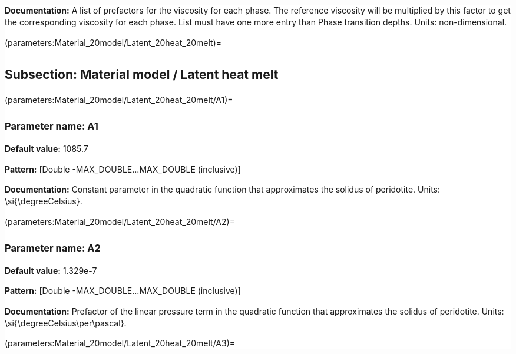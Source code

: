 **Documentation:** A list of prefactors for the viscosity for each phase. The reference viscosity will be multiplied by this factor to get the corresponding viscosity for each phase. List must have one more entry than Phase transition depths. Units: non-dimensional.

(parameters:Material_20model/Latent_20heat_20melt)=
## **Subsection:** Material model / Latent heat melt
(parameters:Material_20model/Latent_20heat_20melt/A1)=
### __Parameter name:__ A1
**Default value:** 1085.7

**Pattern:** [Double -MAX_DOUBLE...MAX_DOUBLE (inclusive)]

**Documentation:** Constant parameter in the quadratic function that approximates the solidus of peridotite. Units: \si{\degreeCelsius}.

(parameters:Material_20model/Latent_20heat_20melt/A2)=
### __Parameter name:__ A2
**Default value:** 1.329e-7

**Pattern:** [Double -MAX_DOUBLE...MAX_DOUBLE (inclusive)]

**Documentation:** Prefactor of the linear pressure term in the quadratic function that approximates the solidus of peridotite. Units: \si{\degreeCelsius\per\pascal}.

(parameters:Material_20model/Latent_20heat_20melt/A3)=
